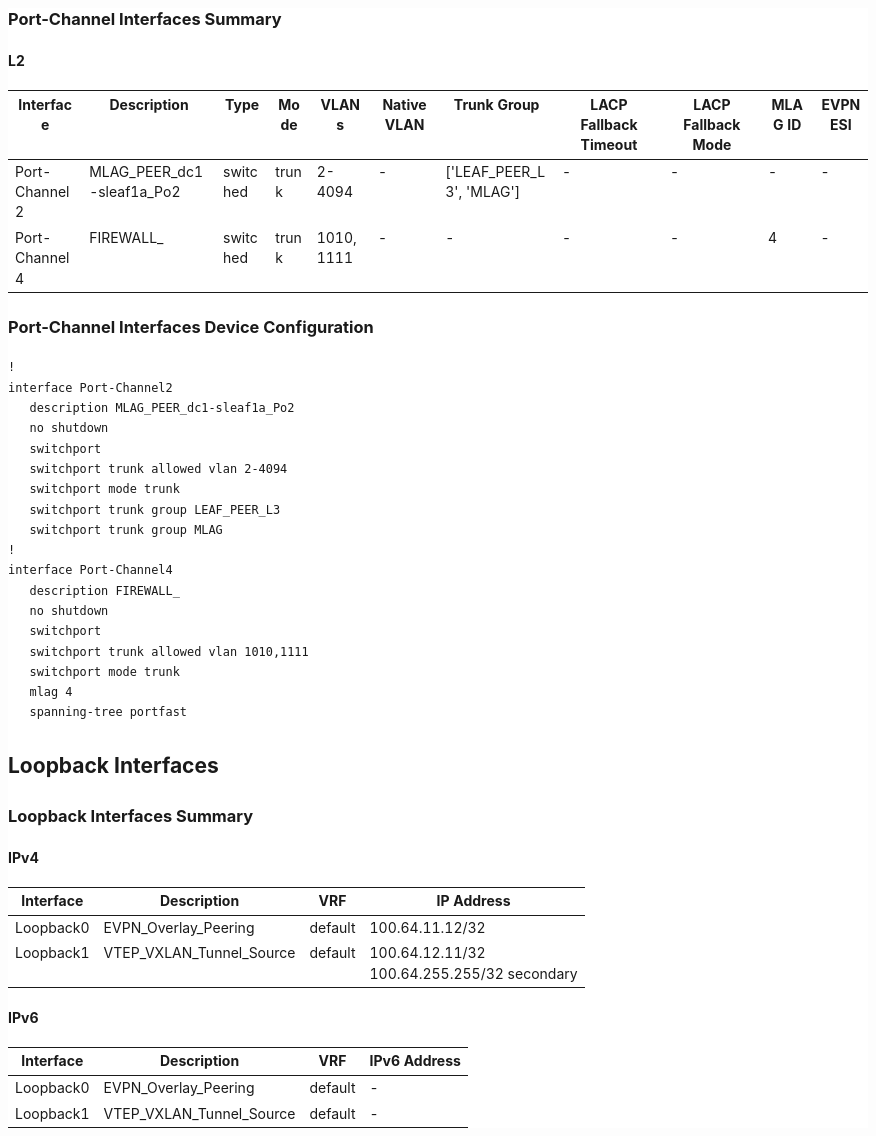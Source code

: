 ### Port-Channel Interfaces Summary

#### L2

| Interface | Description | Type | Mode | VLANs | Native VLAN | Trunk Group | LACP Fallback Timeout | LACP Fallback Mode | MLAG ID | EVPN ESI |
| --------- | ----------- | ---- | ---- | ----- | ----------- | ------------| --------------------- | ------------------ | ------- | -------- |
| Port-Channel2 | MLAG_PEER_dc1-sleaf1a_Po2 | switched | trunk | 2-4094 | - | ['LEAF_PEER_L3', 'MLAG'] | - | - | - | - |
| Port-Channel4 | FIREWALL_ | switched | trunk | 1010,1111 | - | - | - | - | 4 | - |

### Port-Channel Interfaces Device Configuration

```eos
!
interface Port-Channel2
   description MLAG_PEER_dc1-sleaf1a_Po2
   no shutdown
   switchport
   switchport trunk allowed vlan 2-4094
   switchport mode trunk
   switchport trunk group LEAF_PEER_L3
   switchport trunk group MLAG
!
interface Port-Channel4
   description FIREWALL_
   no shutdown
   switchport
   switchport trunk allowed vlan 1010,1111
   switchport mode trunk
   mlag 4
   spanning-tree portfast
```

## Loopback Interfaces

### Loopback Interfaces Summary

#### IPv4

| Interface | Description | VRF | IP Address |
| --------- | ----------- | --- | ---------- |
| Loopback0 | EVPN_Overlay_Peering | default | 100.64.11.12/32 |
| Loopback1 | VTEP_VXLAN_Tunnel_Source | default | 100.64.12.11/32 <br> 100.64.255.255/32 secondary |

#### IPv6

| Interface | Description | VRF | IPv6 Address |
| --------- | ----------- | --- | ------------ |
| Loopback0 | EVPN_Overlay_Peering | default | - |
| Loopback1 | VTEP_VXLAN_Tunnel_Source | default | - |
